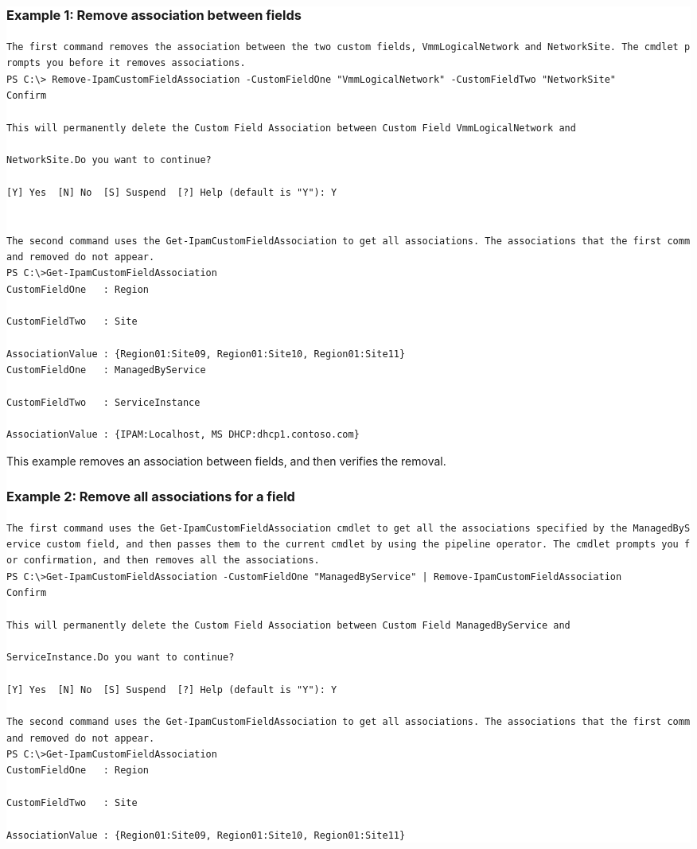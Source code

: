 ### Example 1: Remove association between fields
```
The first command removes the association between the two custom fields, VmmLogicalNetwork and NetworkSite. The cmdlet prompts you before it removes associations. 
PS C:\> Remove-IpamCustomFieldAssociation -CustomFieldOne "VmmLogicalNetwork" -CustomFieldTwo "NetworkSite" 
Confirm

This will permanently delete the Custom Field Association between Custom Field VmmLogicalNetwork and

NetworkSite.Do you want to continue?

[Y] Yes  [N] No  [S] Suspend  [?] Help (default is "Y"): Y


The second command uses the Get-IpamCustomFieldAssociation to get all associations. The associations that the first command removed do not appear.
PS C:\>Get-IpamCustomFieldAssociation
CustomFieldOne   : Region

CustomFieldTwo   : Site

AssociationValue : {Region01:Site09, Region01:Site10, Region01:Site11}
CustomFieldOne   : ManagedByService

CustomFieldTwo   : ServiceInstance

AssociationValue : {IPAM:Localhost, MS DHCP:dhcp1.contoso.com}
```

This example removes an association between fields, and then verifies the removal.

### Example 2: Remove all associations for a field
```
The first command uses the Get-IpamCustomFieldAssociation cmdlet to get all the associations specified by the ManagedByService custom field, and then passes them to the current cmdlet by using the pipeline operator. The cmdlet prompts you for confirmation, and then removes all the associations. 
PS C:\>Get-IpamCustomFieldAssociation -CustomFieldOne "ManagedByService" | Remove-IpamCustomFieldAssociation
Confirm

This will permanently delete the Custom Field Association between Custom Field ManagedByService and

ServiceInstance.Do you want to continue?

[Y] Yes  [N] No  [S] Suspend  [?] Help (default is "Y"): Y

The second command uses the Get-IpamCustomFieldAssociation to get all associations. The associations that the first command removed do not appear.
PS C:\>Get-IpamCustomFieldAssociation
CustomFieldOne   : Region

CustomFieldTwo   : Site

AssociationValue : {Region01:Site09, Region01:Site10, Region01:Site11}
```
